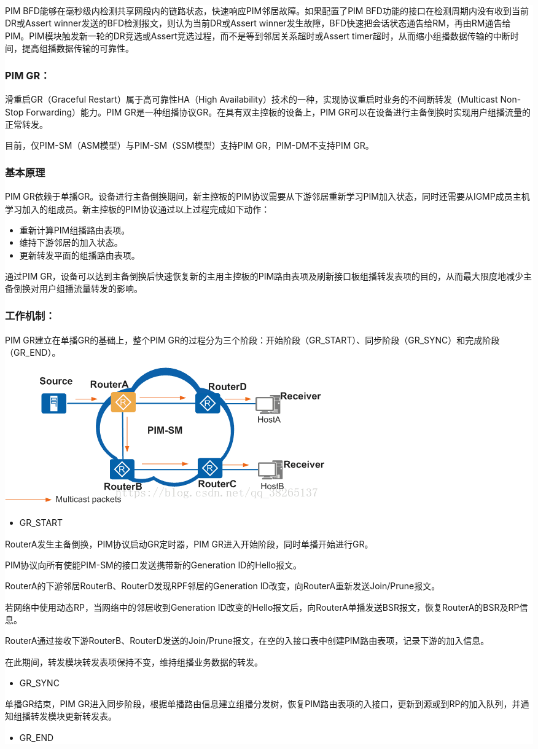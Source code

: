 PIM BFD能够在毫秒级内检测共享网段内的链路状态，快速响应PIM邻居故障。如果配置了PIM BFD功能的接口在检测周期内没有收到当前DR或Assert winner发送的BFD检测报文，则认为当前DR或Assert winner发生故障，BFD快速把会话状态通告给RM，再由RM通告给PIM。PIM模块触发新一轮的DR竞选或Assert竞选过程，而不是等到邻居关系超时或Assert timer超时，从而缩小组播数据传输的中断时间，提高组播数据传输的可靠性。

### PIM GR：
滑重启GR（Graceful Restart）属于高可靠性HA（High Availability）技术的一种，实现协议重启时业务的不间断转发（Multicast Non-Stop Forwarding）能力。PIM GR是一种组播协议GR。在具有双主控板的设备上，PIM GR可以在设备进行主备倒换时实现用户组播流量的正常转发。

目前，仅PIM-SM（ASM模型）与PIM-SM（SSM模型）支持PIM GR，PIM-DM不支持PIM GR。

### 基本原理
PIM GR依赖于单播GR。设备进行主备倒换期间，新主控板的PIM协议需要从下游邻居重新学习PIM加入状态，同时还需要从IGMP成员主机学习加入的组成员。新主控板的PIM协议通过以上过程完成如下动作：

* 重新计算PIM组播路由表项。
* 维持下游邻居的加入状态。
* 更新转发平面的组播路由表项。

通过PIM GR，设备可以达到主备倒换后快速恢复新的主用主控板的PIM路由表项及刷新接口板组播转发表项的目的，从而最大限度地减少主备倒换对用户组播流量转发的影响。

### 工作机制：
PIM GR建立在单播GR的基础上，整个PIM GR的过程分为三个阶段：开始阶段（GR_START）、同步阶段（GR_SYNC）和完成阶段（GR_END）。


![PIM GR示意图](image/PIM-GR示意图.png)

* GR_START

RouterA发生主备倒换，PIM协议启动GR定时器，PIM GR进入开始阶段，同时单播开始进行GR。

PIM协议向所有使能PIM-SM的接口发送携带新的Generation ID的Hello报文。

RouterA的下游邻居RouterB、RouterD发现RPF邻居的Generation ID改变，向RouterA重新发送Join/Prune报文。

若网络中使用动态RP，当网络中的邻居收到Generation ID改变的Hello报文后，向RouterA单播发送BSR报文，恢复RouterA的BSR及RP信息。

RouterA通过接收下游RouterB、RouterD发送的Join/Prune报文，在空的入接口表中创建PIM路由表项，记录下游的加入信息。

在此期间，转发模块转发表项保持不变，维持组播业务数据的转发。

* GR_SYNC

单播GR结束，PIM GR进入同步阶段，根据单播路由信息建立组播分发树，恢复PIM路由表项的入接口，更新到源或到RP的加入队列，并通知组播转发模块更新转发表。

* GR_END
